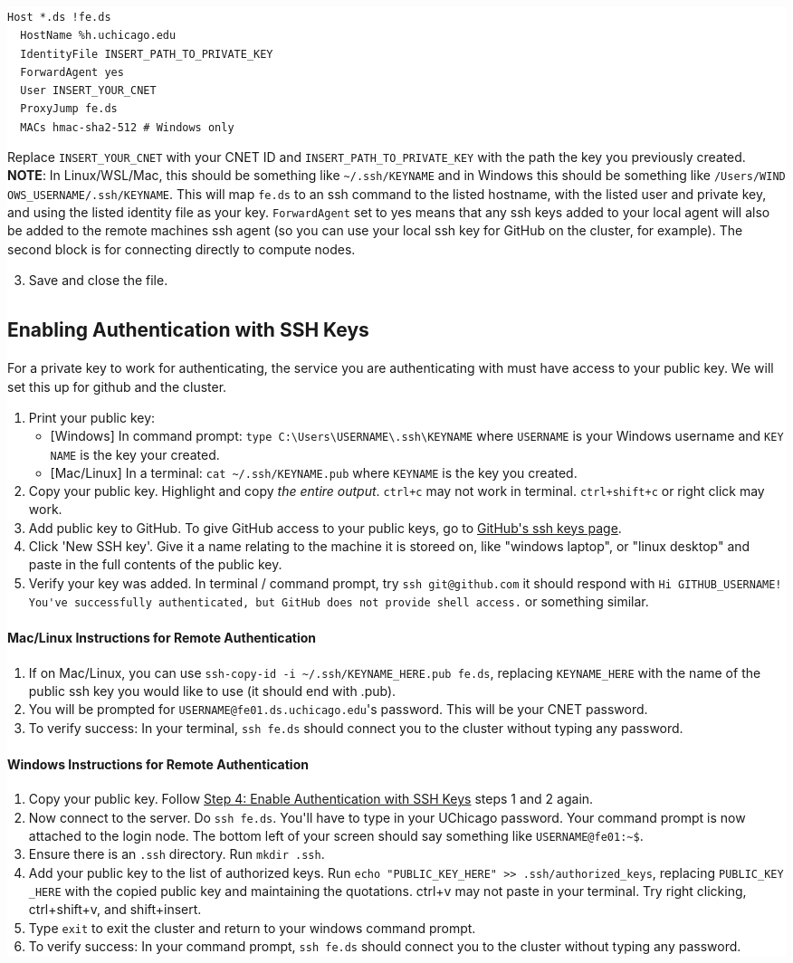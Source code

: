 ```
Host *.ds !fe.ds
  HostName %h.uchicago.edu
  IdentityFile INSERT_PATH_TO_PRIVATE_KEY
  ForwardAgent yes
  User INSERT_YOUR_CNET
  ProxyJump fe.ds
  MACs hmac-sha2-512 # Windows only
```
Replace `INSERT_YOUR_CNET` with your CNET ID and `INSERT_PATH_TO_PRIVATE_KEY` with the path the key you previously created. **NOTE**: In Linux/WSL/Mac, this should be something like `~/.ssh/KEYNAME` and in Windows this should be something like `/Users/WINDOWS_USERNAME/.ssh/KEYNAME`. This will map `fe.ds` to an ssh command to the listed hostname, with the listed user and private key, and using the listed identity file as your key. `ForwardAgent` set to yes means that any ssh keys added to your local agent will also be added to the remote machines ssh agent (so you can use your local ssh key for GitHub on the cluster, for example). The second block is for connecting directly to compute nodes.

3. Save and close the file.


## Enabling Authentication with SSH Keys

For a private key to work for authenticating, the service you are authenticating with must have access to your public key. We will set this up for github and the cluster.

1. Print your public key:
    - [Windows] In command prompt: `type C:\Users\USERNAME\.ssh\KEYNAME` where `USERNAME` is your Windows username and `KEYNAME` is the key your created. 
    - [Mac/Linux] In a terminal: `cat ~/.ssh/KEYNAME.pub` where `KEYNAME` is the key you created. 
2. Copy your public key. Highlight and copy *the entire output*. `ctrl+c` may not work in terminal. `ctrl+shift+c` or right click may work. 
3. Add public key to GitHub. To give GitHub access to your public keys, go to [GitHub's ssh keys page](https://github.com/settings/keys). 
4. Click 'New SSH key'. Give it a name relating to the machine it is storeed on, like "windows laptop", or "linux desktop" and paste in the full contents of the public key.
5. Verify your key was added. In terminal / command prompt, try `ssh git@github.com` it should respond with `Hi GITHUB_USERNAME! You've successfully authenticated, but GitHub does not provide shell access.` or something similar. 

#### Mac/Linux Instructions for Remote Authentication
1. If on Mac/Linux, you can use `ssh-copy-id -i ~/.ssh/KEYNAME_HERE.pub fe.ds`, replacing `KEYNAME_HERE` with the name of the public ssh key you would like to use (it should end with .pub). 
2. You will be prompted for `USERNAME@fe01.ds.uchicago.edu`'s password. This will be your CNET password. 
3. To verify success: In your terminal, `ssh fe.ds` should connect you to the cluster without typing any password.

#### Windows Instructions for Remote Authentication
1. Copy your public key. Follow [Step 4: Enable Authentication with SSH Keys](#step-4-enable-authentication-with-ssh-keys) steps 1 and 2 again.  
2. Now connect to the server. Do `ssh fe.ds`. You'll have to type in your UChicago password. Your command prompt is now attached to the login node. The bottom left of your screen should say something like `USERNAME@fe01:~$`. 
3. Ensure there is an `.ssh` directory. Run `mkdir .ssh`. 
4. Add your public key to the list of authorized keys. Run `echo "PUBLIC_KEY_HERE" >> .ssh/authorized_keys`, replacing `PUBLIC_KEY_HERE` with the copied public key and maintaining the quotations. ctrl+v may not paste in your terminal. Try right clicking, ctrl+shift+v, and shift+insert. 
5. Type `exit` to exit the cluster and return to your windows command prompt.
6. To verify success: In your command prompt, `ssh fe.ds` should connect you to the cluster without typing any password.
